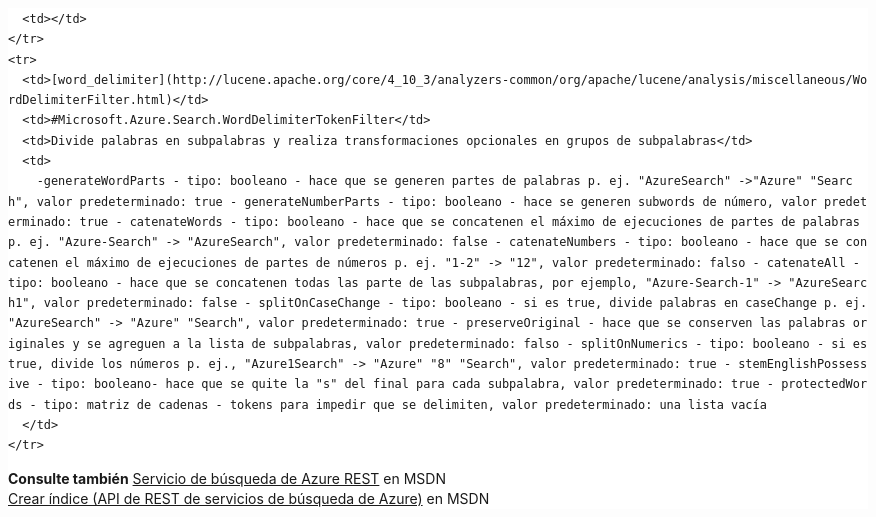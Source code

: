 	  <td></td>	  
    </tr>
	<tr>
      <td>[word_delimiter](http://lucene.apache.org/core/4_10_3/analyzers-common/org/apache/lucene/analysis/miscellaneous/WordDelimiterFilter.html)</td>
      <td>#Microsoft.Azure.Search.WordDelimiterTokenFilter</td>
	  <td>Divide palabras en subpalabras y realiza transformaciones opcionales en grupos de subpalabras</td>
	  <td>
		-generateWordParts - tipo: booleano - hace que se generen partes de palabras p. ej. "AzureSearch" ->"Azure" "Search", valor predeterminado: true - generateNumberParts - tipo: booleano - hace se generen subwords de número, valor predeterminado: true - catenateWords - tipo: booleano - hace que se concatenen el máximo de ejecuciones de partes de palabras p. ej. "Azure-Search" -> "AzureSearch", valor predeterminado: false - catenateNumbers - tipo: booleano - hace que se concatenen el máximo de ejecuciones de partes de números p. ej. "1-2" -> "12", valor predeterminado: falso - catenateAll - tipo: booleano - hace que se concatenen todas las parte de las subpalabras, por ejemplo, "Azure-Search-1" -> "AzureSearch1", valor predeterminado: false - splitOnCaseChange - tipo: booleano - si es true, divide palabras en caseChange p. ej. "AzureSearch" -> "Azure" "Search", valor predeterminado: true - preserveOriginal - hace que se conserven las palabras originales y se agreguen a la lista de subpalabras, valor predeterminado: falso - splitOnNumerics - tipo: booleano - si es true, divide los números p. ej., "Azure1Search" -> "Azure" "8" "Search", valor predeterminado: true - stemEnglishPossessive - tipo: booleano- hace que se quite la "s" del final para cada subpalabra, valor predeterminado: true - protectedWords - tipo: matriz de cadenas - tokens para impedir que se delimiten, valor predeterminado: una lista vacía
	  </td>	  
    </tr>
  </tbody>
</table>

**Consulte también** [Servicio de búsqueda de Azure REST](http://msdn.microsoft.com/library/azure/dn798935.aspx) en MSDN <br/> [Crear índice (API de REST de servicios de búsqueda de Azure)](http://msdn.microsoft.com/library/azure/dn798941.aspx) en MSDN<br/>

